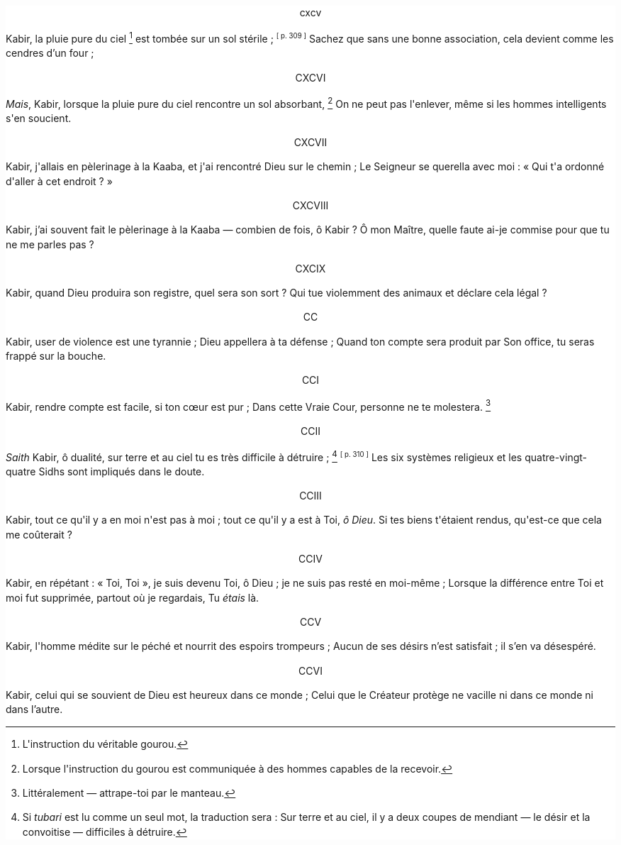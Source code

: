 <p style="text-align:center;">cxcv</p>

Kabir, la pluie pure du ciel [^106] est tombée sur un sol stérile ; <span id="p309"><sup><small>[ p. 309 ]</small></sup></span>
Sachez que sans une bonne association, cela devient comme les cendres d’un four ;

<p style="text-align:center;">CXCVI</p>

_Mais_, Kabir, lorsque la pluie pure du ciel rencontre un sol absorbant, [^107]
On ne peut pas l'enlever, même si les hommes intelligents s'en soucient.

<p style="text-align:center;">CXCVII</p>

Kabir, j'allais en pèlerinage à la Kaaba, et j'ai rencontré Dieu sur le chemin ;
Le Seigneur se querella avec moi : « Qui t'a ordonné d'aller à cet endroit ? »

<p style="text-align:center;">CXCVIII</p>

Kabir, j’ai souvent fait le pèlerinage à la Kaaba — combien de fois, ô Kabir ?
Ô mon Maître, quelle faute ai-je commise pour que tu ne me parles pas ?

<p style="text-align:center;">CXCIX</p>

Kabir, quand Dieu produira son registre, quel sera son sort ?
Qui tue violemment des animaux et déclare cela légal ?

<p style="text-align:center;">CC</p>

Kabir, user de violence est une tyrannie ; Dieu appellera à ta défense ;
Quand ton compte sera produit par Son office, tu seras frappé sur la bouche.

<p style="text-align:center;">CCI</p>

Kabir, rendre compte est facile, si ton cœur est pur ;
Dans cette Vraie Cour, personne ne te molestera. [^108]

<p style="text-align:center;">CCII</p>

_Saith_ Kabir, ô dualité, sur terre et au ciel tu es très difficile à détruire ; [^109] <span id="p310"><sup><small>[ p. 310 ]</small></sup></span>
Les six systèmes religieux et les quatre-vingt-quatre Sidhs sont impliqués dans le doute.

<p style="text-align:center;">CCIII</p>

Kabir, tout ce qu'il y a en moi n'est pas à moi ; tout ce qu'il y a est à Toi, _ô Dieu_.
Si tes biens t'étaient rendus, qu'est-ce que cela me coûterait ?

<p style="text-align:center;">CCIV</p>

Kabir, en répétant : « Toi, Toi », je suis devenu Toi, ô Dieu ; je ne suis pas resté en moi-même ;
Lorsque la différence entre Toi et moi fut supprimée, partout où je regardais, Tu _étais_ là.

<p style="text-align:center;">CCV</p>

Kabir, l'homme médite sur le péché et nourrit des espoirs trompeurs ;
Aucun de ses désirs n’est satisfait ; il s’en va désespéré.

<p style="text-align:center;">CCVI</p>

Kabir, celui qui se souvient de Dieu est heureux dans ce monde ;
Celui que le Créateur protège ne vacille ni dans ce monde ni dans l’autre.


[^1]: Ceci est considéré comme une satire des banquiers indiens qui portent généralement de grandes boucles d'oreilles.
[^2]: C'est-à-dire ceux qui pratiquent l'humilité et effacent leur orgueil.
[^3]: Également traduit : Le jour où mon orgueil sera mort, il y aura de la joie.
[^4]: La _Butea Frondosa_.
[^5]: Il tient sa tête haute, mais elle est creuse au centre.
[^6]: Ceux qui sont endurcis dans leur orgueil ne sont pas améliorés par la fréquentation des humbles.
[^7]: Qui doit subir une transmigration.
[^8]: _Maya_ signifie ici corps, car c'est le résultat de l'illusion.
[^9]: Mis dans la baratte en Inde par temps chaud pour faciliter le processus de barattage.
[^10]: Qui brise le cœur et le prive de ses vertus.
[^11]: D’autres traduisent : Kabir l’a coupée en douze morceaux.
[^12]: Kabir l'a poursuivie pour l'arrêter, mais elle a couru dans toutes les directions, littéralement, par douze chemins pour l'éviter, et ainsi elle ne peut pas le voler.
[^13]: Littéralement — N'ouvre pas les nœuds de ta robe dans lesquels elle est nouée.
[^14]: Certains comprennent cette ligne comme signifiant — Si tu adoptes une vie mondaine ou ascétique. Les sanyasis ou ermites se rasent la tête.
[^15]: Que ta naissance humaine ne soit pas vaine.
[^16]: Que tu n'auras plus de transmigration.
[^17]: Il s'agit du péché.
[^18]: Ceci a été écrit après avoir assisté à une crémation.
[^19]: Tu pourrais toi-même être humilié, et les hommes se moqueront de toi.
[^20]: Dans l'original, aucun, mais il s'agit apparemment d'une exagération de l'enthousiasme religieux.
[^21]: Ce slok est une allégorie. Par fils, Kabir entendait l'âme, et par fille, le corps. Y a-t-il quelqu'un qui consacrerait son âme et son corps au culte de Dieu ? Une autre explication est la suivante : Y a-t-il quelqu'un qui me donnerait son fils, son cœur, en échange de ma fille, l'instruction religieuse ?
[^22]: Les plaisirs dont tu as joui te sont désormais inutiles.
[^23]: C'est-à-dire, que m'importe leurs injures ?
[^24]: La mort a attaqué le corps de l'homme.
[^25]: L'âme.
[^26]: La petite eau et le petit étang signifient le monde. L'océan est Dieu dont l'homme est issu, et auprès de qui il doit chercher refuge contre le filet du pêcheur, c'est-à-dire la mort.
[^27]: N'abandonnez pas le service de Dieu, même s'il est accompagné de difficultés.
[^28]: Si tu as recours aux dieux et aux déesses du vulgaire.
[^29]: Également traduit par : fais de l'humilité ta religion.
[^30]: L'homme est comme un cerf affamé lâché sur les rives herbeuses d'un lac. Il se délecte des riches pâturages qui lui sont offerts, n'a pas le temps de réfléchir et devient par conséquent une proie facile pour la Mort, la chasseresse.
[^31]: Également traduit — Ayant dit cela, Kabir partit de Bénarès pour Magahar.
[^32]: Également traduit — Kabir, Dieu suit ceux dont l'esprit est pur comme l'eau du Gange, et dit qu'ils lui sont supérieurs.
[^33]: Le curcuma et le citron vert désignent les hommes de différentes castes. Le curcuma désigne les hommes de basses castes, tandis que le citron vert désigne les hommes de hautes castes. À l'origine, les hommes de hautes castes étaient plus clairs que les aborigènes bruns d'Inde. Le mélange du curcuma et du citron vert produit un produit rouge utilisé pour les marques sacrificielles sur le front. Lorsque des hommes saints de différentes castes se rencontrent, Dieu est obtenu par leur association, et leurs castes disparaissent.
[^34]: L’homme est très fier.
[^35]: Ce slok a déjà été donné dans la vie de Kabir.
[^36]: La naissance humaine ne sera plus obtenue par ceux qui ne méditent pas sur Dieu.
[^37]: Dieu m’a admis à Son service.
[^38]: C'est-à-dire, pourquoi craindre la mort qui est imminente et inévitable ?
[^39]: Littéralement — pleurer et mourir dans ses efforts pour l'obtenir.
[^40]: Toutes les bonnes œuvres que vous aurez faites ne vous aideront qu'à moitié ; mais, si vous avez médité sur Dieu, vous serez sauvé.
[^41]: Moti — littéralement perle — est un nom indien courant pour un chien préféré.
[^42]: L'amour de Dieu.
[^43]: Le serpent le piquera, et il mourra ou deviendra fou.
[^44]: Or.
[^45]: Ramanand.
[^46]: Soyez heureux tant que vous le pouvez.
[^47]: Comparez — Le monde est une ville pleine de rues errantes, Et la mort est le marché où chacune d'elles se rencontre.
[^48]: Pour mortifier leur chair.
[^49]: Les cinq mauvaises passions aussi chères aux hommes que leurs enfants.
[^50]: Pour dompter leur concupiscence.
[^51]: Les Brahmanes.
[^52]: Le corps.
[^53]: Le dieu de la mort.
[^54]: C'est-à-dire, soumets-moi à la transmigration après les misères de cette vie.
[^55]: Ce distique énigmatique s'explique ainsi : À la mort de l'ignorance spirituelle, la superstition et l'attachement aux choses du monde meurent. Quand ces deux maux meurent, meurent alors la luxure, la colère, l'amour du monde et la convoitise. Quand meurent ces quatre péchés capitaux, meurent alors la naissance et la mort (appelées conjointement transmigration), la joie, le chagrin, l'espoir et le désir. Les quatre premiers sont féminins, les deux derniers sont masculins.
[^56]: C'est-à-dire ni dans le temple, ni dans la mosquée, ni dans aucun autre lieu spécialement réservé au culte religieux.
[^57]: Le corps a vieilli et ses membres sont devenus inutiles.
[^58]: La vie.
[^59]: C'est-à-dire que tu ne tiendras pas compte du sort des autres.
[^60]: Après la crémation d'un corps et avant que les ossements ne soient recueillis, des étrangers se rendent la nuit au lieu de l'incinération et pratiquent des incantations dans le but de retenir l'esprit du défunt afin de lui être utile dans ses biens matériels. Lorsque les proches du défunt ont connaissance de la cérémonie, ils ne l'autorisent pas.
[^61]: On suppose qu'une femelle serpent dessine un cercle autour de ses œufs, puis les casse elle-même. Les jeunes serpents qui peuvent sortir du cercle sont autorisés à sortir et à vivre, mais ceux qui ne le peuvent pas sont censés être mangés par la mère.
[^62]: Hoi est une représentation de la déesse de la variole. Une fête est organisée par les femmes en son honneur au mois de Kartik, huit jours avant Diwali. Des femmes célibataires fabriquent des images d'argile à son effigie pour satisfaire leurs désirs. Ces images sont jetées à l'eau après Diwali. Au Panjab, Hoi est connue sous le nom de Sanjhi.
[^63]: À cette époque, l'homme (maund) ne pesait que trente-cinq livres avoirdupois. À présent, il pèse quatre-vingts livres.
[^64]: Si l'homme, une fois entré dans le chemin de la dévotion, s'en écarte, il ne trouvera pas de lieu de résidence.
[^65]: _Thok bajana_ consiste à faire tinter un récipient avec le majeur pour tester sa solidité.
[^66]: Autrement dit, n'attendez pas de compagnon. Cela peut aussi vouloir dire : ne prenez pas avec vous un compagnon qui pourrait vouloir vous faire changer d'avis et vous faire rebrousser chemin.
[^67]: L'amour mondain.
[^68]: Également traduit : Il exprime ses souhaits à ses proches par des signes.
[^69]: Littéralement — au début et à la fin.
[^70]: Ceux qui n’acceptent pas l’enseignement des saints hommes qui est aussi abondant que la pluie.
[^71]: C'est-à-dire, ô homme, demeure absorbé dans la contemplation de Dieu, sinon tu devras subir de nombreuses renaissances. Dans les temples hindous, il est de coutume de souffler des coquillages le matin pour appeler les fidèles.
[^72]: À moins que nous ne nous soyons repentis avant de mourir.
[^73]: Si les mauvaises passions des hommes ne gâchent pas leurs bonnes œuvres, elles atteindront Dieu. _Kanh_ est aussi un insecte qui détruit les fruits. Le sens du slok est : l’homme peut faire pénitence et accomplir de nombreux actes d’adoration, mais tout cela sera vain s’il y a un défaut dans sa dévotion, si son cœur n’est pas droit.
[^74]: Les écrits dans lesquels l'idolâtrie et les pèlerinages sont prescrits.
[^75]: Adoration des idoles.
[^76]: Les femmes portent des bracelets en cire blanche. Ils sont voyants mais sans consistance.
[^77]: C'est-à-dire qu'il fera ce que je lui demande.
[^78]: Il est le charognard du village, et on se souvient de lui lorsque le pauvre infidèle est oublié.
[^79]: Également traduit par quatre colliers comme le portent certains disciples de Vishnu.
[^80]: Qui est doux et ne blesse pas les pieds des voyageurs.
[^81]: Lorsqu'il est souillé par la poussière.
[^82]: _Madhukari_. Ce mot dérive du sanskrit madhuhar, l'abeille qui extrait le miel de chaque fleur.
[^83]: Les gyanis traduisent généralement cela — Dans le sukhmana où le souffle des narines gauche et droite se rencontre.
[^84]: La croyance est que le fœtus dans l'utérus prie Dieu, mais lorsqu'un enfant naît et est mis en contact avec le monde, sa dévotion échoue.
[^85]: La grâce divine si inestimable a été rejetée par le commun des mortels et n'a été valorisée qu'à un kauri.
[^86]: Et offrant ainsi de la variété.
[^87]: Autrement dit, le monde est vaste, et grand est l'empire du saint. Les mots _dawa kahu ko nahin_ sont également traduits par « auquel personne n'a droit ».
[^88]: Les saints sont remplis de sainteté, mais peu acceptent leurs instructions. Le verset est également traduit : « Le lac est plein, mais il y a une digue devant, grâce à laquelle peu peuvent boire l'eau. » La digue signifie l'amour mondain, qui empêche les hommes de recourir au gourou.
[^89]: C'est-à-dire que les mauvaises passions assaillent le corps.
[^90]: Comme les serpents venimeux n'ont aucun effet sur le bois de santal, ainsi les méchants ne corrompent pas le sacré.
[^91]: Les mauvaises passions qui enflamment l'humanité ne produisent aucune impression sur lui.
[^92]: Diwani peut également signifier un passionné divin considéré comme fou par le monde.
[^93]: Le cœur de Kabir était d'abord froid et dur comme la grêle. Lorsque le feu de l'amour divin l'illumina, il se transforma en eau qui, coulant, se mêla à l'océan de Dieu.
[^94]: Les corps des animaux naissent et meurent.
[^95]: On peut aussi traduire par : « Beaucoup crient qu'ils sont frappés par l'amour de Dieu, mais la douleur qu'ils manifestent raconte une histoire différente. » Le mot « pir » a deux significations : (a) un prêtre ou un saint ; (b) douleur.
[^96]: C'est-à-dire le cœur.
[^97]: Cela ne peut être enduré que par un gourou.
[^98]: Certains lisent _nai_ et traduisent : Le feu _de ton cœur_ s'éteindra par le nom de Dieu ?
[^99]: Riz et _dal_ bouillis ensemble.
[^100]: Kabir était végétarien et s'opposait à l'abattage des animaux.
[^101]: Tu n'auras aucune conscience d'existence distincte de Dieu.
[^102]: Rani est le nom de Dieu dans Kabir et les autres œuvres des Bhagats. On utilise parfois Har, Hari, Gobind et d'autres noms, mais il est entendu qu'il s'agit toujours du Dieu Suprême, le Seigneur de la création.
[^103]: Bien que dans certains de leurs hymnes, Kabir et certains autres Bhagats du Granth Sahib semblent avoir cru aux incarnations hindoues, ils les ont parfois ridiculisées.
[^104]: Certains Sikhs traduisent ce slok et le précédent comme suit
[^105]: C'est pourquoi l'exhortation du gourou a fait impression sur mon cœur.
[^106]: L'instruction du véritable gourou.
[^107]: Lorsque l'instruction du gourou est communiquée à des hommes capables de la recevoir.
[^108]: Littéralement — attrape-toi par le manteau.
[^109]: Si _tubari_ est lu comme un seul mot, la traduction sera : Sur terre et au ciel, il y a deux coupes de mendiant — le désir et la convoitise — difficiles à détruire.
[^110]: Littéralement — un squelette.
[^111]: Dans cette ligne, si _bharan_ est lu comme un seul mot, la traduction sera : La terre ressent leur poids ; ô Dieu, enlève-les.
[^112]: La vie humaine est le temps pour l'homme de travailler à son salut. Il est trop tard lorsque l'âme s'en va.
[^113]: _Khewat_, littéralement — le pilote qui dirige l'éléphant.
[^114]: Il peut même donner sa vie pour cela.
[^115]: Le saint, comme l'ombre d'un arbre, apporte du réconfort à l'homme.
[^116]: Saints hommes.
[^117]: Les saints errent pour proclamer la bonté de Dieu.
[^118]: À l'époque de Kabir, les pandits de Bénarès consommaient beaucoup de poisson.
[^119]: Les humbles réussissent là où les orgueilleux échouent.
[^120]: Tel est le sacrifice qui doit être fait pour permettre à l’homme de jouer avec les saints et de partager leur bonheur.
[^121]: Rien ne peut être obtenu à partir des instructions d’un faux gourou.